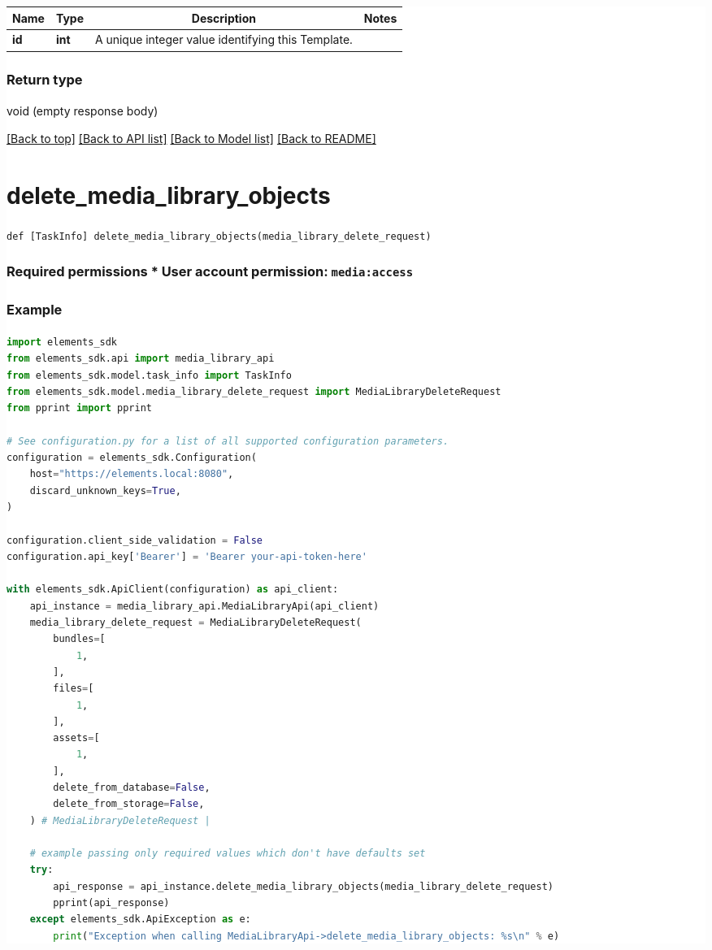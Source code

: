 Name | Type | Description  | Notes
------------- | ------------- | ------------- | -------------
 **id** | **int**| A unique integer value identifying this Template. |

### Return type

void (empty response body)

[[Back to top]](#) [[Back to API list]](../#documentation-for-api-endpoints) [[Back to Model list]](../#documentation-for-models) [[Back to README]](../)

# **delete_media_library_objects**
    def [TaskInfo] delete_media_library_objects(media_library_delete_request)



### Required permissions    * User account permission: `media:access` 

### Example


```python
import elements_sdk
from elements_sdk.api import media_library_api
from elements_sdk.model.task_info import TaskInfo
from elements_sdk.model.media_library_delete_request import MediaLibraryDeleteRequest
from pprint import pprint

# See configuration.py for a list of all supported configuration parameters.
configuration = elements_sdk.Configuration(
    host="https://elements.local:8080",
    discard_unknown_keys=True,
)

configuration.client_side_validation = False
configuration.api_key['Bearer'] = 'Bearer your-api-token-here'

with elements_sdk.ApiClient(configuration) as api_client:
    api_instance = media_library_api.MediaLibraryApi(api_client)
    media_library_delete_request = MediaLibraryDeleteRequest(
        bundles=[
            1,
        ],
        files=[
            1,
        ],
        assets=[
            1,
        ],
        delete_from_database=False,
        delete_from_storage=False,
    ) # MediaLibraryDeleteRequest | 

    # example passing only required values which don't have defaults set
    try:
        api_response = api_instance.delete_media_library_objects(media_library_delete_request)
        pprint(api_response)
    except elements_sdk.ApiException as e:
        print("Exception when calling MediaLibraryApi->delete_media_library_objects: %s\n" % e)
```
